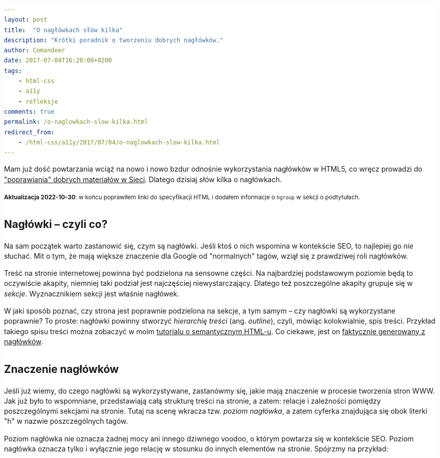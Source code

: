 ```yaml
---
layout: post
title:  "O nagłówkach słów kilka"
description: "Krótki poradnik o tworzeniu dobrych nagłówków."
author: Comandeer
date: 2017-07-04T16:20:00+0200
tags:
    - html-css
    - a11y
    - refleksje
comments: true
permalink: /o-naglowkach-slow-kilka.html
redirect_from:
    - /html-css/a11y/2017/07/04/o-naglowkach-slow-kilka.html
---
```


Mam już dość powtarzania wciąż na nowo i nowo bzdur odnośnie wykorzystania nagłówków w HTML5, co wręcz prowadzi do ["poprawiania" dobrych materiałów w Sieci](http://sowaprogramuje.pl/10-bledow-poczatkujacych-frontend-developerow-czesc-1/#comment-54). Dlatego dzisiaj słów kilka o nagłówkach.

<small>**Aktualizacja 2022-10-30**: w końcu poprawiłem linki do specyfikacji HTML i dodałem informacje o `hgroup` w sekcji o podtytułach.</small>

## Nagłówki – czyli co?

Na sam początek warto zastanowić się, czym są nagłówki. Jeśli ktoś o nich wspomina w kontekście SEO, to najlepiej go _nie_ słuchać. Mit o tym, że mają większe znaczenie dla Google od "normalnych" tagów, wziął się z prawdziwej roli nagłówków.

Treść na stronie internetowej powinna być podzielona na sensowne części. Na najbardziej podstawowym poziomie będą to oczywiście akapity, niemniej taki podział jest najczęściej niewystarczający. Dlatego też poszczególne akapity grupuje się w <i>sekcje</i>. Wyznacznikiem sekcji jest właśnie nagłówek.

W jaki sposób poznać, czy strona jest poprawnie podzielona na sekcje, a tym samym – czy nagłówki są wykorzystane poprawnie? To proste: nagłówki powinny stworzyć <i>hierarchię treści</i> (ang. <i lang="en">outline</i>), czyli, mówiąc kolokwialnie, spis treści. Przykład takiego spisu treści można zobaczyć w moim [tutorialu o semantycznym HTML-u](http://tutorials.comandeer.pl/html5-blog.html). Co ciekawe, jest on [faktycznie generowany z nagłówków](https://github.com/Comandeer/comandeers-tutorials/blob/180978efbd9711666f7ac5f0c7c606fc3564abbc/build/bs/build.js#L42-L71).

## Znaczenie nagłówków

Jeśli już wiemy, do czego nagłówki są wykorzystywane, zastanówmy się, jakie mają znaczenie w procesie tworzenia stron WWW. Jak już było to wspomniane, przedstawiają całą strukturę treści na stronie, a zatem: relacje i zależności pomiędzy poszczególnymi sekcjami na stronie. Tutaj na scenę wkracza tzw. <i>poziom nagłówka</i>, a zatem cyferka znajdująca się obok literki "h" w nazwie poszczególnych tagów.

Poziom nagłówka nie oznacza żadnej mocy ani innego dziwnego voodoo, o którym powtarza się w kontekście SEO. Poziom nagłówka oznacza tylko i wyłącznie jego relację w stosunku do innych elementów na stronie. Spójrzmy na przykład:
